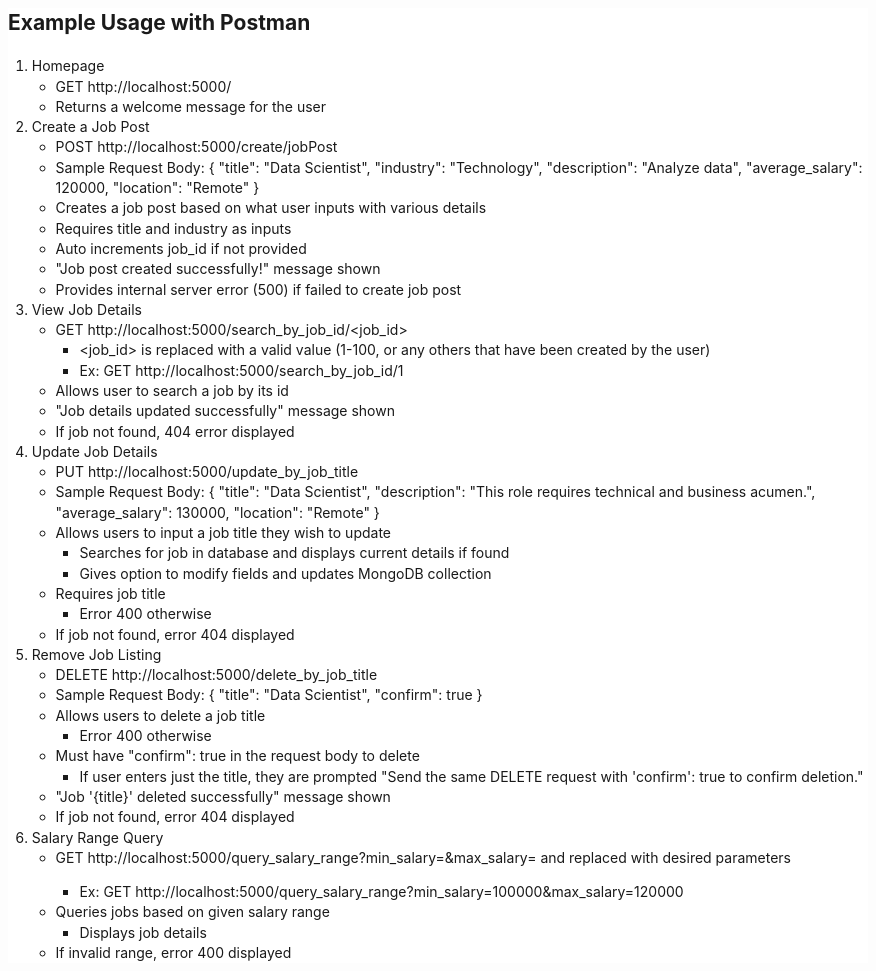 
## Example Usage with Postman
1. Homepage
    - GET http://localhost:5000/
    - Returns a welcome message for the user
2. Create a Job Post
    - POST http://localhost:5000/create/jobPost
    - Sample Request Body:
        {
            "title": "Data Scientist",
            "industry": "Technology",
            "description": "Analyze data",
            "average_salary": 120000,
            "location": "Remote"
        }
    - Creates a job post based on what user inputs with various details
    - Requires title and industry as inputs
    - Auto increments job_id if not provided
    - "Job post created successfully!" message shown
    - Provides internal server error (500) if failed to create job post
3. View Job Details
    - GET http://localhost:5000/search_by_job_id/<job_id>
        - <job_id> is replaced with a valid value (1-100, or any others that have been created by the user)
        - Ex: GET http://localhost:5000/search_by_job_id/1
    - Allows user to search a job by its id
    - "Job details updated successfully" message shown
    - If job not found, 404 error displayed 
4. Update Job Details
    - PUT http://localhost:5000/update_by_job_title
    - Sample Request Body:
        {
            "title": "Data Scientist",
            "description": "This role requires technical and business acumen.",
            "average_salary": 130000,
            "location": "Remote"
        }
    - Allows users to input a job title they wish to update
        - Searches for job in database and displays current details if found
        - Gives option to modify fields and updates MongoDB collection
    - Requires job title
        - Error 400 otherwise
    - If job not found, error 404 displayed
5. Remove Job Listing
    - DELETE http://localhost:5000/delete_by_job_title
    - Sample Request Body:
        {
            "title": "Data Scientist",
            "confirm": true
        }
    - Allows users to delete a job title
        - Error 400 otherwise
    - Must have "confirm": true in the request body to delete
        - If user enters just the title, they are prompted "Send the same DELETE request with 'confirm': true to confirm deletion."
    - "Job '{title}' deleted successfully" message shown
    - If job not found, error 404 displayed
6. Salary Range Query
    - GET http://localhost:5000/query_salary_range?min_salary=<num1>&max_salary=<num2>
        <num1> and <num2> replaced with desired parameters
        - Ex: GET http://localhost:5000/query_salary_range?min_salary=100000&max_salary=120000
    - Queries jobs based on given salary range
        - Displays job details
    - If invalid range, error 400 displayed